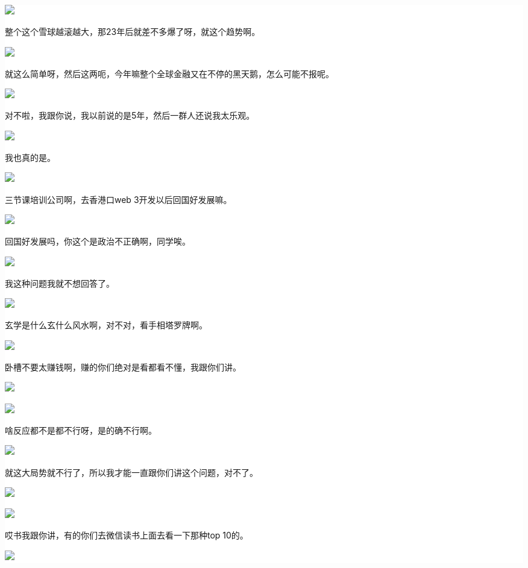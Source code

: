 ![](img/4152b83c0f87492438f582b9e7e7b9e0_967.png)

整个这个雪球越滚越大，那23年后就差不多爆了呀，就这个趋势啊。

![](img/4152b83c0f87492438f582b9e7e7b9e0_969.png)

就这么简单呀，然后这两呃，今年嘛整个全球金融又在不停的黑天鹅，怎么可能不报呢。

![](img/4152b83c0f87492438f582b9e7e7b9e0_971.png)

对不啦，我跟你说，我以前说的是5年，然后一群人还说我太乐观。

![](img/4152b83c0f87492438f582b9e7e7b9e0_973.png)

我也真的是。

![](img/4152b83c0f87492438f582b9e7e7b9e0_975.png)

三节课培训公司啊，去香港口web 3开发以后回国好发展嘛。

![](img/4152b83c0f87492438f582b9e7e7b9e0_977.png)

回国好发展吗，你这个是政治不正确啊，同学唉。

![](img/4152b83c0f87492438f582b9e7e7b9e0_979.png)

我这种问题我就不想回答了。

![](img/4152b83c0f87492438f582b9e7e7b9e0_981.png)

玄学是什么玄什么风水啊，对不对，看手相塔罗牌啊。

![](img/4152b83c0f87492438f582b9e7e7b9e0_983.png)

卧槽不要太赚钱啊，赚的你们绝对是看都看不懂，我跟你们讲。

![](img/4152b83c0f87492438f582b9e7e7b9e0_985.png)

![](img/4152b83c0f87492438f582b9e7e7b9e0_986.png)

啥反应都不是都不行呀，是的确不行啊。

![](img/4152b83c0f87492438f582b9e7e7b9e0_988.png)

就这大局势就不行了，所以我才能一直跟你们讲这个问题，对不了。

![](img/4152b83c0f87492438f582b9e7e7b9e0_990.png)

![](img/4152b83c0f87492438f582b9e7e7b9e0_991.png)

哎书我跟你讲，有的你们去微信读书上面去看一下那种top 10的。

![](img/4152b83c0f87492438f582b9e7e7b9e0_993.png)
